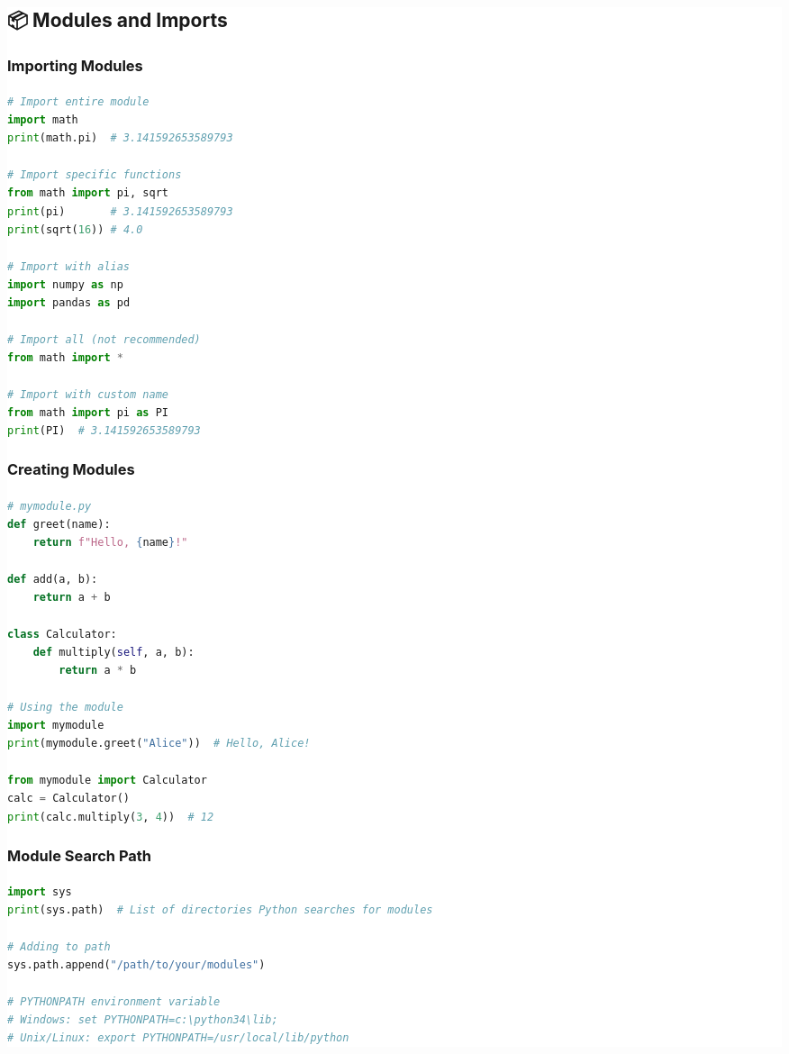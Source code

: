 
## 📦 Modules and Imports

### Importing Modules
```python
# Import entire module
import math
print(math.pi)  # 3.141592653589793

# Import specific functions
from math import pi, sqrt
print(pi)       # 3.141592653589793
print(sqrt(16)) # 4.0

# Import with alias
import numpy as np
import pandas as pd

# Import all (not recommended)
from math import *

# Import with custom name
from math import pi as PI
print(PI)  # 3.141592653589793
```

### Creating Modules
```python
# mymodule.py
def greet(name):
    return f"Hello, {name}!"

def add(a, b):
    return a + b

class Calculator:
    def multiply(self, a, b):
        return a * b

# Using the module
import mymodule
print(mymodule.greet("Alice"))  # Hello, Alice!

from mymodule import Calculator
calc = Calculator()
print(calc.multiply(3, 4))  # 12
```

### Module Search Path
```python
import sys
print(sys.path)  # List of directories Python searches for modules

# Adding to path
sys.path.append("/path/to/your/modules")

# PYTHONPATH environment variable
# Windows: set PYTHONPATH=c:\python34\lib;
# Unix/Linux: export PYTHONPATH=/usr/local/lib/python
```
